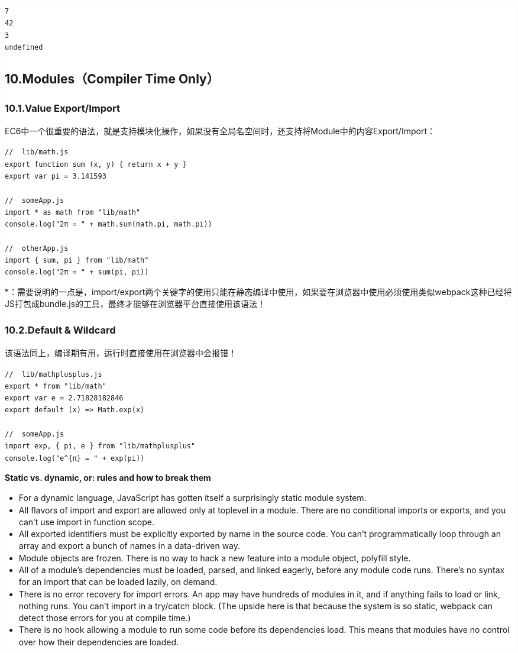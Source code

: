     7
    42
    3
    undefined

## 10.Modules（Compiler Time Only）

### 10.1.Value Export/Import

EC6中一个很重要的语法，就是支持模块化操作，如果没有全局名空间时，还支持将Module中的内容Export/Import：

    //  lib/math.js
    export function sum (x, y) { return x + y }
    export var pi = 3.141593

    //  someApp.js
    import * as math from "lib/math"
    console.log("2π = " + math.sum(math.pi, math.pi))

    //  otherApp.js
    import { sum, pi } from "lib/math"
    console.log("2π = " + sum(pi, pi))

*：需要说明的一点是，import/export两个关键字的使用只能在静态编译中使用，如果要在浏览器中使用必须使用类似webpack这种已经将JS打包成bundle.js的工具，最终才能够在浏览器平台直接使用该语法！

### 10.2.Default & Wildcard

该语法同上，编译期有用，运行时直接使用在浏览器中会报错！

    //  lib/mathplusplus.js
    export * from "lib/math"
    export var e = 2.71828182846
    export default (x) => Math.exp(x)

    //  someApp.js
    import exp, { pi, e } from "lib/mathplusplus"
    console.log("e^{π} = " + exp(pi))

__Static vs. dynamic, or: rules and how to break them__

* For a dynamic language, JavaScript has gotten itself a surprisingly static module system.
* All flavors of import and export are allowed only at toplevel in a module. There are no conditional imports or exports, and you can’t use import in function scope.
* All exported identifiers must be explicitly exported by name in the source code. You can’t programmatically loop through an array and export a bunch of names in a data-driven way.
* Module objects are frozen. There is no way to hack a new feature into a module object, polyfill style.
* All of a module’s dependencies must be loaded, parsed, and linked eagerly, before any module code runs. There’s no syntax for an import that can be loaded lazily, on demand.
* There is no error recovery for import errors. An app may have hundreds of modules in it, and if anything fails to load or link, nothing runs. You can’t import in a try/catch block. (The upside here is that because the system is so static, webpack can detect those errors for you at compile time.)
* There is no hook allowing a module to run some code before its dependencies load. This means that modules have no control over how their dependencies are loaded.

